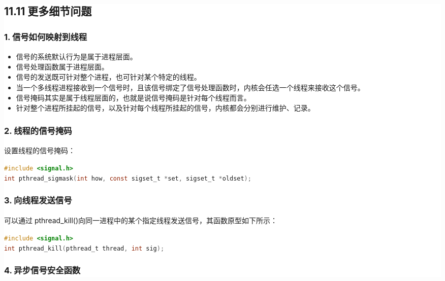 ## 11.11 更多细节问题


### 1. 信号如何映射到线程

- 信号的系统默认行为是属于进程层面。
- 信号处理函数属于进程层面。
- 信号的发送既可针对整个进程，也可针对某个特定的线程。
- 当一个多线程进程接收到一个信号时，且该信号绑定了信号处理函数时，内核会任选一个线程来接收这个信号。
- 信号掩码其实是属于线程层面的，也就是说信号掩码是针对每个线程而言。
- 针对整个进程所挂起的信号，以及针对每个线程所挂起的信号，内核都会分别进行维护、记录。

### 2. 线程的信号掩码

设置线程的信号掩码：

``` c
#include <signal.h>
int pthread_sigmask(int how, const sigset_t *set, sigset_t *oldset);
```

### 3. 向线程发送信号

可以通过 pthread_kill()向同一进程中的某个指定线程发送信号，其函数原型如下所示：

``` c
#include <signal.h>
int pthread_kill(pthread_t thread, int sig);
```

### 4. 异步信号安全函数